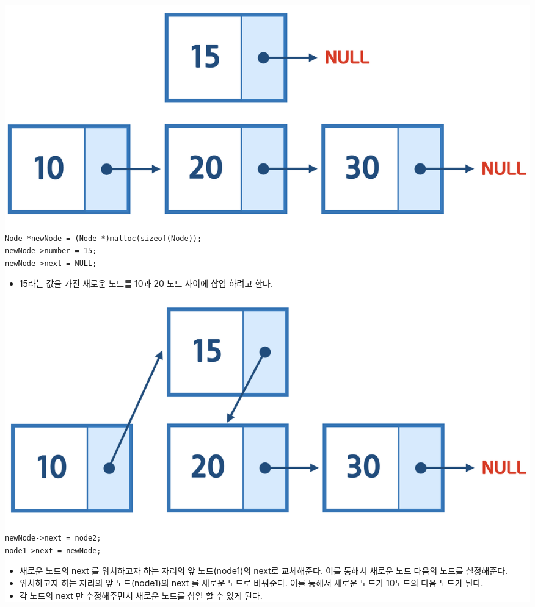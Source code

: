 ![연결리스트포인터](resource/images/linkedlist3.png)

```
Node *newNode = (Node *)malloc(sizeof(Node));
newNode->number = 15;
newNode->next = NULL;
```
* 15라는 값을 가진 새로운 노드를 10과 20 노드 사이에 삽입 하려고 한다. 

![연결리스트포인터](resource/images/linkedlist4.png)

```
newNode->next = node2;
node1->next = newNode;
```
* 새로운 노드의 next 를 위치하고자 하는 자리의 앞 노드(node1)의 next로 교체해준다. 이를 통해서 새로운 노드 다음의 노드를 설정해준다. 
* 위치하고자 하는 자리의 앞 노드(node1)의 next 를 새로운 노드로 바꿔준다. 이를 통해서 새로운 노드가 10노드의 다음 노드가 된다. 
* 각 노드의 next 만 수정해주면서 새로운 노드를 삽일 할 수 있게 된다. 
